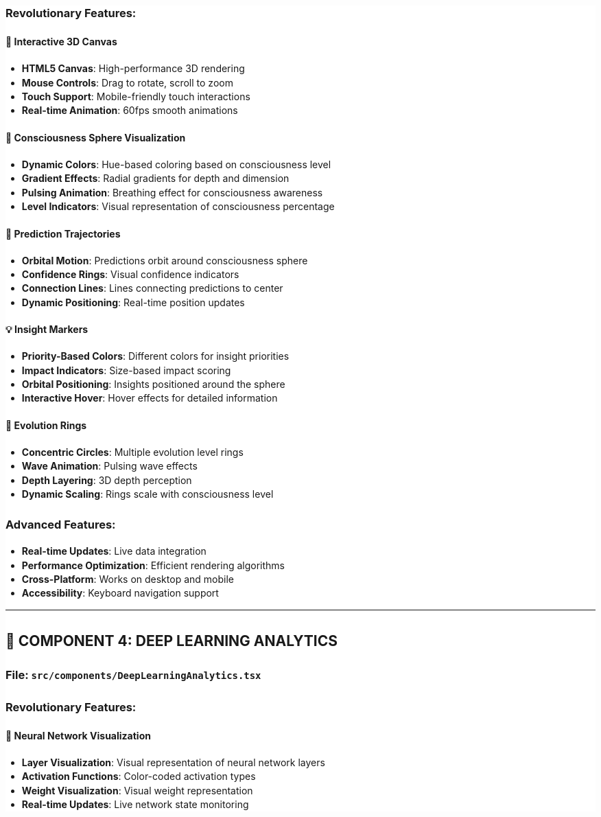 ### **Revolutionary Features**:

#### **🎨 Interactive 3D Canvas**
- **HTML5 Canvas**: High-performance 3D rendering
- **Mouse Controls**: Drag to rotate, scroll to zoom
- **Touch Support**: Mobile-friendly touch interactions
- **Real-time Animation**: 60fps smooth animations

#### **🧠 Consciousness Sphere Visualization**
- **Dynamic Colors**: Hue-based coloring based on consciousness level
- **Gradient Effects**: Radial gradients for depth and dimension
- **Pulsing Animation**: Breathing effect for consciousness awareness
- **Level Indicators**: Visual representation of consciousness percentage

#### **🔮 Prediction Trajectories**
- **Orbital Motion**: Predictions orbit around consciousness sphere
- **Confidence Rings**: Visual confidence indicators
- **Connection Lines**: Lines connecting predictions to center
- **Dynamic Positioning**: Real-time position updates

#### **💡 Insight Markers**
- **Priority-Based Colors**: Different colors for insight priorities
- **Impact Indicators**: Size-based impact scoring
- **Orbital Positioning**: Insights positioned around the sphere
- **Interactive Hover**: Hover effects for detailed information

#### **🌊 Evolution Rings**
- **Concentric Circles**: Multiple evolution level rings
- **Wave Animation**: Pulsing wave effects
- **Depth Layering**: 3D depth perception
- **Dynamic Scaling**: Rings scale with consciousness level

### **Advanced Features**:
- **Real-time Updates**: Live data integration
- **Performance Optimization**: Efficient rendering algorithms
- **Cross-Platform**: Works on desktop and mobile
- **Accessibility**: Keyboard navigation support

---

## 🧠 **COMPONENT 4: DEEP LEARNING ANALYTICS**

### **File**: `src/components/DeepLearningAnalytics.tsx`

### **Revolutionary Features**:

#### **🤖 Neural Network Visualization**
- **Layer Visualization**: Visual representation of neural network layers
- **Activation Functions**: Color-coded activation types
- **Weight Visualization**: Visual weight representation
- **Real-time Updates**: Live network state monitoring
